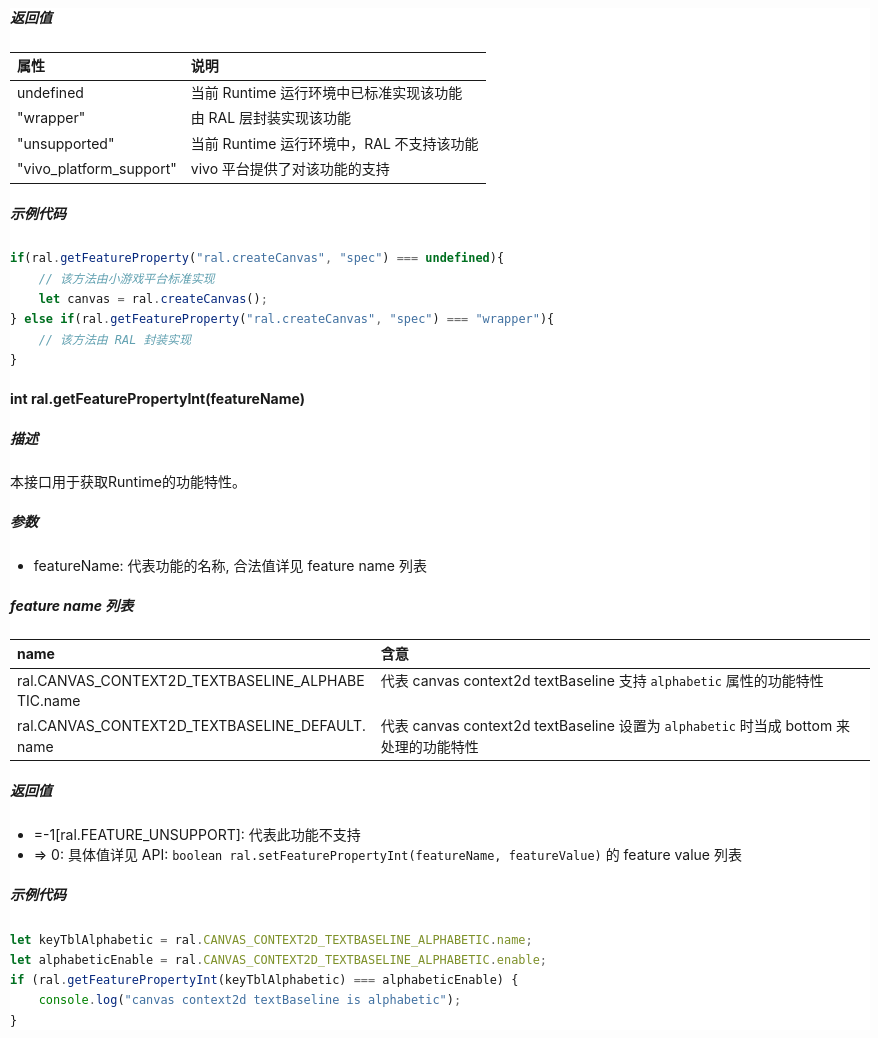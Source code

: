 ##### 返回值

| 属性                    | 说明                                      |
| :---------------------- | :---------------------------------------- |
| undefined               | 当前 Runtime 运行环境中已标准实现该功能   |
| "wrapper"               | 由 RAL 层封装实现该功能                   |
| "unsupported"           | 当前 Runtime 运行环境中，RAL 不支持该功能 |
| "vivo_platform_support" | vivo 平台提供了对该功能的支持             |

##### 示例代码

```js
if(ral.getFeatureProperty("ral.createCanvas", "spec") === undefined){
    // 该方法由小游戏平台标准实现
    let canvas = ral.createCanvas();
} else if(ral.getFeatureProperty("ral.createCanvas", "spec") === "wrapper"){
    // 该方法由 RAL 封装实现
}
```

#### int ral.getFeaturePropertyInt(featureName)

##### 描述

本接口用于获取Runtime的功能特性。

##### 参数

- featureName: 代表功能的名称, 合法值详见 feature name 列表

##### feature name 列表

| name                                              | 含意                                                         |
| :------------------------------------------------ | :----------------------------------------------------------- |
| ral.CANVAS_CONTEXT2D_TEXTBASELINE_ALPHABETIC.name | 代表 canvas context2d textBaseline 支持 `alphabetic` 属性的功能特性 |
| ral.CANVAS_CONTEXT2D_TEXTBASELINE_DEFAULT.name    | 代表 canvas context2d textBaseline 设置为 `alphabetic` 时当成 bottom 来处理的功能特性 |

##### 返回值

- =-1[ral.FEATURE_UNSUPPORT]: 代表此功能不支持
- => 0: 具体值详见 API: `boolean ral.setFeaturePropertyInt(featureName, featureValue)` 的 feature value 列表

##### 示例代码

```javascript
let keyTblAlphabetic = ral.CANVAS_CONTEXT2D_TEXTBASELINE_ALPHABETIC.name;
let alphabeticEnable = ral.CANVAS_CONTEXT2D_TEXTBASELINE_ALPHABETIC.enable;
if (ral.getFeaturePropertyInt(keyTblAlphabetic) === alphabeticEnable) {
    console.log("canvas context2d textBaseline is alphabetic");
}
```
